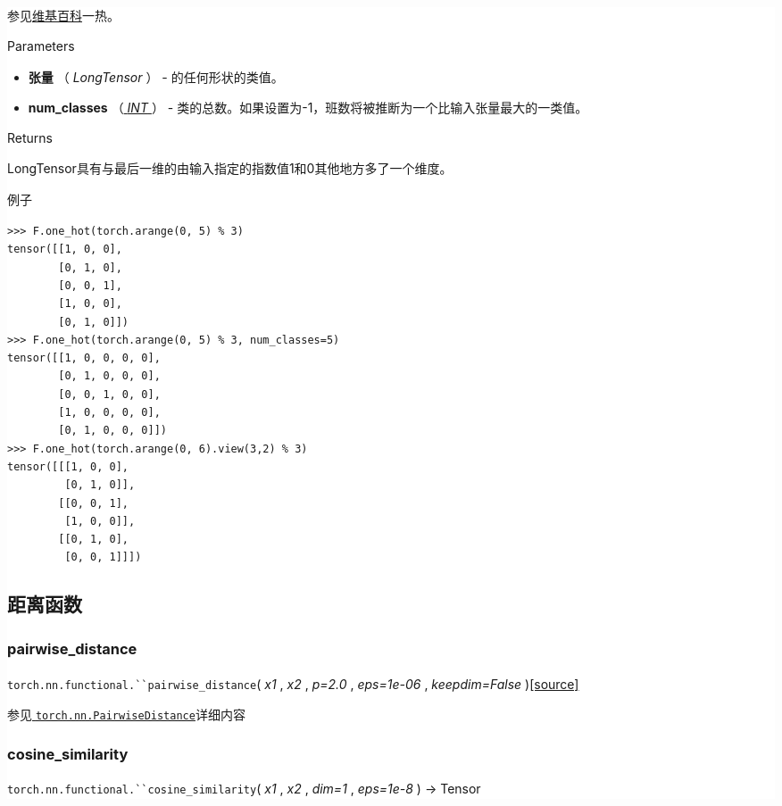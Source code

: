 参见[维基百科](https://en.wikipedia.org/wiki/One-hot)一热。

Parameters

    

  * **张量** （ _LongTensor_ ） - 的任何形状的类值。

  * **num_classes** （[ _INT_ ](https://docs.python.org/3/library/functions.html#int "\(in Python v3.7\)")） - 类的总数。如果设置为-1，班数将被推断为一个比输入张量最大的一类值。

Returns

    

LongTensor具有与最后一维的由输入指定的指数值1和0其他地方多了一个维度。

例子

    
    
    >>> F.one_hot(torch.arange(0, 5) % 3)
    tensor([[1, 0, 0],
            [0, 1, 0],
            [0, 0, 1],
            [1, 0, 0],
            [0, 1, 0]])
    >>> F.one_hot(torch.arange(0, 5) % 3, num_classes=5)
    tensor([[1, 0, 0, 0, 0],
            [0, 1, 0, 0, 0],
            [0, 0, 1, 0, 0],
            [1, 0, 0, 0, 0],
            [0, 1, 0, 0, 0]])
    >>> F.one_hot(torch.arange(0, 6).view(3,2) % 3)
    tensor([[[1, 0, 0],
             [0, 1, 0]],
            [[0, 0, 1],
             [1, 0, 0]],
            [[0, 1, 0],
             [0, 0, 1]]])
    

## 距离函数

###  pairwise_distance 

`torch.nn.functional.``pairwise_distance`( _x1_ , _x2_ , _p=2.0_ , _eps=1e-06_
, _keepdim=False_
)[[source]](_modules/torch/nn/functional.html#pairwise_distance)

    

参见[ `torch.nn.PairwiseDistance`](nn.html#torch.nn.PairwiseDistance
"torch.nn.PairwiseDistance")详细内容

###  cosine_similarity 

`torch.nn.functional.``cosine_similarity`( _x1_ , _x2_ , _dim=1_ , _eps=1e-8_
) → Tensor
